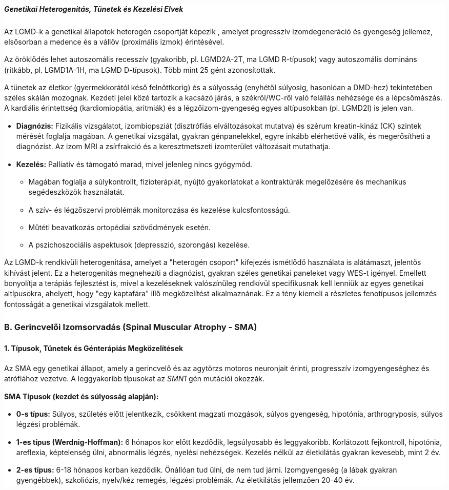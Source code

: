 ##### Genetikai Heterogenitás, Tünetek és Kezelési Elvek

Az LGMD-k a genetikai állapotok heterogén csoportját képezik , amelyet progresszív izomdegeneráció és gyengeség jellemez, elsősorban a medence és a vállöv (proximális izmok) érintésével.  

Az öröklődés lehet autoszomális recesszív (gyakoribb, pl. LGMD2A-2T, ma LGMD R-típusok) vagy autoszomális domináns (ritkább, pl. LGMD1A-1H, ma LGMD D-típusok). Több mint 25 gént azonosítottak.  

A tünetek az életkor (gyermekkorától késő felnőttkorig) és a súlyosság (enyhétől súlyosig, hasonlóan a DMD-hez) tekintetében széles skálán mozognak. Kezdeti jelei közé tartozik a kacsázó járás, a székről/WC-ről való felállás nehézsége és a lépcsőmászás. A kardiális érintettség (kardiomiopátia, aritmiák) és a légzőizom-gyengeség egyes altípusokban (pl. LGMD2I) is jelen van.  

- **Diagnózis:** Fizikális vizsgálatot, izombiopsziát (disztrófiás elváltozásokat mutatva) és szérum kreatin-kináz (CK) szintek mérését foglalja magában. A genetikai vizsgálat, gyakran génpanelekkel, egyre inkább elérhetővé válik, és megerősítheti a diagnózist. Az izom MRI a zsírfrakció és a keresztmetszeti izomterület változásait mutathatja.  
    
- **Kezelés:** Palliatív és támogató marad, mivel jelenleg nincs gyógymód.  
    
    - Magában foglalja a súlykontrollt, fizioterápiát, nyújtó gyakorlatokat a kontraktúrák megelőzésére és mechanikus segédeszközök használatát.  
        
    - A szív- és légzőszervi problémák monitorozása és kezelése kulcsfontosságú.  
        
    - Műtéti beavatkozás ortopédiai szövődmények esetén.  
        
    - A pszichoszociális aspektusok (depresszió, szorongás) kezelése.  
        

Az LGMD-k rendkívüli heterogenitása, amelyet a "heterogén csoport" kifejezés ismétlődő használata is alátámaszt, jelentős kihívást jelent. Ez a heterogenitás megnehezíti a diagnózist, gyakran széles genetikai paneleket vagy WES-t igényel. Emellett bonyolítja a terápiás fejlesztést is, mivel a kezeléseknek valószínűleg rendkívül specifikusnak kell lenniük az egyes genetikai altípusokra, ahelyett, hogy "egy kaptafára" illő megközelítést alkalmaznának. Ez a tény kiemeli a részletes fenotípusos jellemzés fontosságát a genetikai vizsgálatok mellett.  

### B. Gerincvelői Izomsorvadás (Spinal Muscular Atrophy - SMA)

#### 1. Típusok, Tünetek és Génterápiás Megközelítések

Az SMA egy genetikai állapot, amely a gerincvelő és az agytörzs motoros neuronjait érinti, progresszív izomgyengeséghez és atrófiához vezetve. A leggyakoribb típusokat az _SMN1_ gén mutációi okozzák.  

**SMA Típusok (kezdet és súlyosság alapján):**

- **0-s típus:** Súlyos, születés előtt jelentkezik, csökkent magzati mozgások, súlyos gyengeség, hipotónia, arthrogryposis, súlyos légzési problémák.  
    
- **1-es típus (Werdnig-Hoffman):** 6 hónapos kor előtt kezdődik, legsúlyosabb és leggyakoribb. Korlátozott fejkontroll, hipotónia, areflexia, képtelenség ülni, abnormális légzés, nyelési nehézségek. Kezelés nélkül az életkilátás gyakran kevesebb, mint 2 év.  
    
- **2-es típus:** 6-18 hónapos korban kezdődik. Önállóan tud ülni, de nem tud járni. Izomgyengeség (a lábak gyakran gyengébbek), szkoliózis, nyelv/kéz remegés, légzési problémák. Az életkilátás jellemzően 20-40 év.  
    